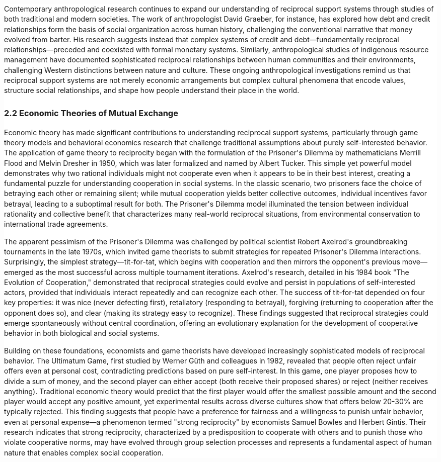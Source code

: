 Contemporary anthropological research continues to expand our understanding of reciprocal support systems through studies of both traditional and modern societies. The work of anthropologist David Graeber, for instance, has explored how debt and credit relationships form the basis of social organization across human history, challenging the conventional narrative that money evolved from barter. His research suggests instead that complex systems of credit and debt—fundamentally reciprocal relationships—preceded and coexisted with formal monetary systems. Similarly, anthropological studies of indigenous resource management have documented sophisticated reciprocal relationships between human communities and their environments, challenging Western distinctions between nature and culture. These ongoing anthropological investigations remind us that reciprocal support systems are not merely economic arrangements but complex cultural phenomena that encode values, structure social relationships, and shape how people understand their place in the world.

### 2.2 Economic Theories of Mutual Exchange

Economic theory has made significant contributions to understanding reciprocal support systems, particularly through game theory models and behavioral economics research that challenge traditional assumptions about purely self-interested behavior. The application of game theory to reciprocity began with the formulation of the Prisoner's Dilemma by mathematicians Merrill Flood and Melvin Dresher in 1950, which was later formalized and named by Albert Tucker. This simple yet powerful model demonstrates why two rational individuals might not cooperate even when it appears to be in their best interest, creating a fundamental puzzle for understanding cooperation in social systems. In the classic scenario, two prisoners face the choice of betraying each other or remaining silent; while mutual cooperation yields better collective outcomes, individual incentives favor betrayal, leading to a suboptimal result for both. The Prisoner's Dilemma model illuminated the tension between individual rationality and collective benefit that characterizes many real-world reciprocal situations, from environmental conservation to international trade agreements.

The apparent pessimism of the Prisoner's Dilemma was challenged by political scientist Robert Axelrod's groundbreaking tournaments in the late 1970s, which invited game theorists to submit strategies for repeated Prisoner's Dilemma interactions. Surprisingly, the simplest strategy—tit-for-tat, which begins with cooperation and then mirrors the opponent's previous move—emerged as the most successful across multiple tournament iterations. Axelrod's research, detailed in his 1984 book "The Evolution of Cooperation," demonstrated that reciprocal strategies could evolve and persist in populations of self-interested actors, provided that individuals interact repeatedly and can recognize each other. The success of tit-for-tat depended on four key properties: it was nice (never defecting first), retaliatory (responding to betrayal), forgiving (returning to cooperation after the opponent does so), and clear (making its strategy easy to recognize). These findings suggested that reciprocal strategies could emerge spontaneously without central coordination, offering an evolutionary explanation for the development of cooperative behavior in both biological and social systems.

Building on these foundations, economists and game theorists have developed increasingly sophisticated models of reciprocal behavior. The Ultimatum Game, first studied by Werner Güth and colleagues in 1982, revealed that people often reject unfair offers even at personal cost, contradicting predictions based on pure self-interest. In this game, one player proposes how to divide a sum of money, and the second player can either accept (both receive their proposed shares) or reject (neither receives anything). Traditional economic theory would predict that the first player would offer the smallest possible amount and the second player would accept any positive amount, yet experimental results across diverse cultures show that offers below 20-30% are typically rejected. This finding suggests that people have a preference for fairness and a willingness to punish unfair behavior, even at personal expense—a phenomenon termed "strong reciprocity" by economists Samuel Bowles and Herbert Gintis. Their research indicates that strong reciprocity, characterized by a predisposition to cooperate with others and to punish those who violate cooperative norms, may have evolved through group selection processes and represents a fundamental aspect of human nature that enables complex social cooperation.
